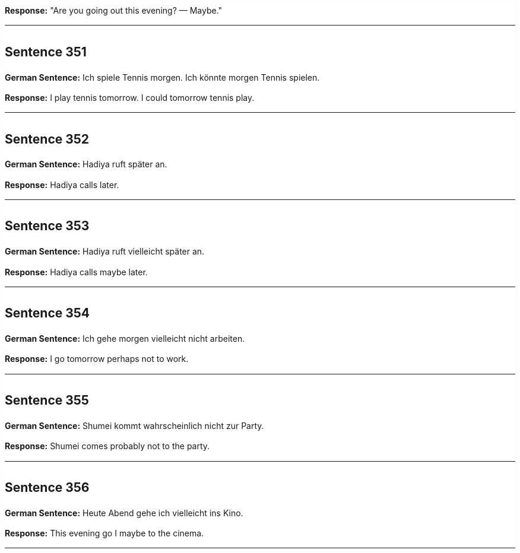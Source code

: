 **Response:**
"Are you going out this evening? — Maybe."

---

## Sentence 351
**German Sentence:** Ich spiele Tennis morgen. Ich könnte morgen Tennis spielen. 

**Response:**
I play tennis tomorrow. I could tomorrow tennis play.

---

## Sentence 352
**German Sentence:** Hadiya ruft später an. 

**Response:**
Hadiya calls later.

---

## Sentence 353
**German Sentence:** Hadiya ruft vielleicht später an. 

**Response:**
Hadiya calls maybe later.

---

## Sentence 354
**German Sentence:** Ich gehe morgen vielleicht nicht arbeiten. 

**Response:**
I go tomorrow perhaps not to work.

---

## Sentence 355
**German Sentence:** Shumei kommt wahrscheinlich nicht zur Party. 

**Response:**
Shumei comes probably not to the party.

---

## Sentence 356
**German Sentence:** Heute Abend gehe ich vielleicht ins Kino. 

**Response:**
This evening go I maybe to the cinema.

---
